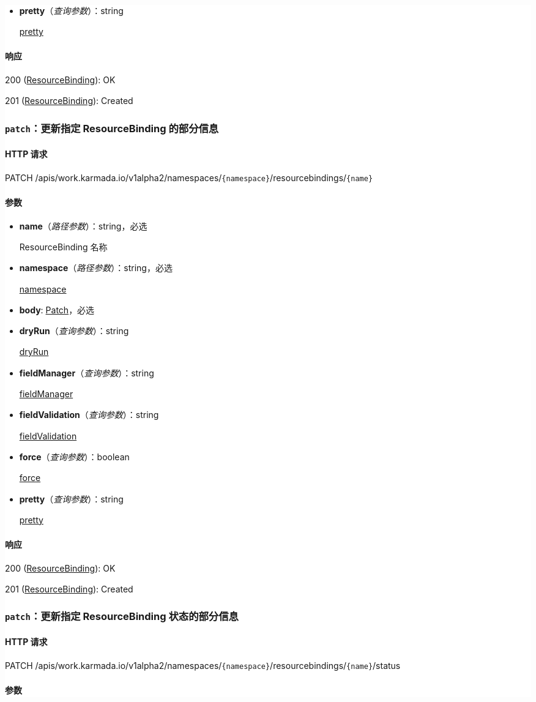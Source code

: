 - **pretty**（*查询参数*）：string

  [pretty](../common-parameter/common-parameters#pretty)

#### 响应

200 ([ResourceBinding](../work-resources/resource-binding-v1alpha2#resourcebinding)): OK

201 ([ResourceBinding](../work-resources/resource-binding-v1alpha2#resourcebinding)): Created

### `patch`：更新指定 ResourceBinding 的部分信息

#### HTTP 请求

PATCH /apis/work.karmada.io/v1alpha2/namespaces/`{namespace}`/resourcebindings/`{name}`

#### 参数

- **name**（*路径参数*）：string，必选

  ResourceBinding 名称

- **namespace**（*路径参数*）：string，必选

  [namespace](../common-parameter/common-parameters#namespace)

- **body**: [Patch](../common-definitions/patch#patch)，必选


- **dryRun**（*查询参数*）：string

  [dryRun](../common-parameter/common-parameters#dryrun)

- **fieldManager**（*查询参数*）：string

  [fieldManager](../common-parameter/common-parameters#fieldmanager)

- **fieldValidation**（*查询参数*）：string

  [fieldValidation](../common-parameter/common-parameters#fieldvalidation)

- **force**（*查询参数*）：boolean

  [force](../common-parameter/common-parameters#force)

- **pretty**（*查询参数*）：string

  [pretty](../common-parameter/common-parameters#pretty)

#### 响应

200 ([ResourceBinding](../work-resources/resource-binding-v1alpha2#resourcebinding)): OK

201 ([ResourceBinding](../work-resources/resource-binding-v1alpha2#resourcebinding)): Created

### `patch`：更新指定 ResourceBinding 状态的部分信息

#### HTTP 请求

PATCH /apis/work.karmada.io/v1alpha2/namespaces/`{namespace}`/resourcebindings/`{name}`/status

#### 参数
